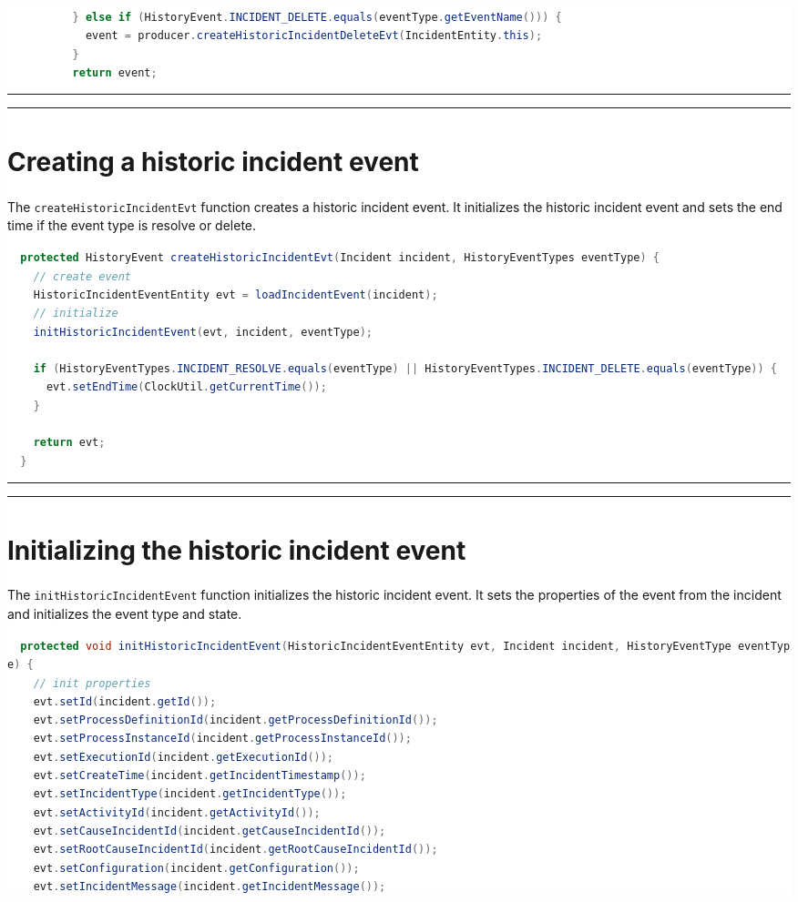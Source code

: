 ```java
          } else if (HistoryEvent.INCIDENT_DELETE.equals(eventType.getEventName())) {
            event = producer.createHistoricIncidentDeleteEvt(IncidentEntity.this);
          }
          return event;
```

---

</SwmSnippet>

<SwmSnippet path="/engine/src/main/java/org/camunda/bpm/engine/impl/history/producer/DefaultHistoryEventProducer.java" line="926">

---

# Creating a historic incident event

The `createHistoricIncidentEvt` function creates a historic incident event. It initializes the historic incident event and sets the end time if the event type is resolve or delete.

```java
  protected HistoryEvent createHistoricIncidentEvt(Incident incident, HistoryEventTypes eventType) {
    // create event
    HistoricIncidentEventEntity evt = loadIncidentEvent(incident);
    // initialize
    initHistoricIncidentEvent(evt, incident, eventType);

    if (HistoryEventTypes.INCIDENT_RESOLVE.equals(eventType) || HistoryEventTypes.INCIDENT_DELETE.equals(eventType)) {
      evt.setEndTime(ClockUtil.getCurrentTime());
    }

    return evt;
  }
```

---

</SwmSnippet>

<SwmSnippet path="/engine/src/main/java/org/camunda/bpm/engine/impl/history/producer/DefaultHistoryEventProducer.java" line="366">

---

# Initializing the historic incident event

The `initHistoricIncidentEvent` function initializes the historic incident event. It sets the properties of the event from the incident and initializes the event type and state.

```java
  protected void initHistoricIncidentEvent(HistoricIncidentEventEntity evt, Incident incident, HistoryEventType eventType) {
    // init properties
    evt.setId(incident.getId());
    evt.setProcessDefinitionId(incident.getProcessDefinitionId());
    evt.setProcessInstanceId(incident.getProcessInstanceId());
    evt.setExecutionId(incident.getExecutionId());
    evt.setCreateTime(incident.getIncidentTimestamp());
    evt.setIncidentType(incident.getIncidentType());
    evt.setActivityId(incident.getActivityId());
    evt.setCauseIncidentId(incident.getCauseIncidentId());
    evt.setRootCauseIncidentId(incident.getRootCauseIncidentId());
    evt.setConfiguration(incident.getConfiguration());
    evt.setIncidentMessage(incident.getIncidentMessage());
```